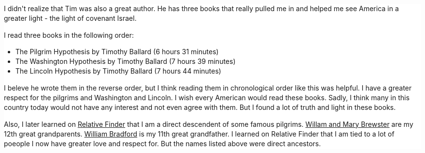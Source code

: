 I didn't realize that Tim was also a great author. He has three books that
really pulled me in and helped me see America in a greater light - the light of
covenant Israel.

I read three books in the following order:

- The Pilgrim Hypothesis by Timothy Ballard (6 hours 31 minutes)
- The Washington Hypothesis by Timothy Ballard (7 hours 39 minutes)
- The Lincoln Hypothesis by Timothy Ballard (7 hours 44 minutes)

I beleve he wrote them in the reverse order, but I think reading them in
chronological order like this was helpful. I have a greater respect for the
pilgrims and Washington and Lincoln. I wish every American would read these
books. Sadly, I think many in this country today would not have any interest and
not even agree with them. But I found a lot of truth and light in these books.

Also, I later learned on [Relative Finder](https://www.relativefinder.org/) that
I am a direct descendent of some famous pilgrims.
[Willam and Mary Brewster](<https://en.wikipedia.org/wiki/William_Brewster_(Mayflower_passenger)>)
are my 12th great grandparents.
[William Bradford](<https://en.wikipedia.org/wiki/William_Bradford_(governor)>)
is my 11th great grandfather. I learned on Relative Finder that I am tied to a
lot of poeople I now have greater love and respect for. But the names listed
above were direct ancestors.
